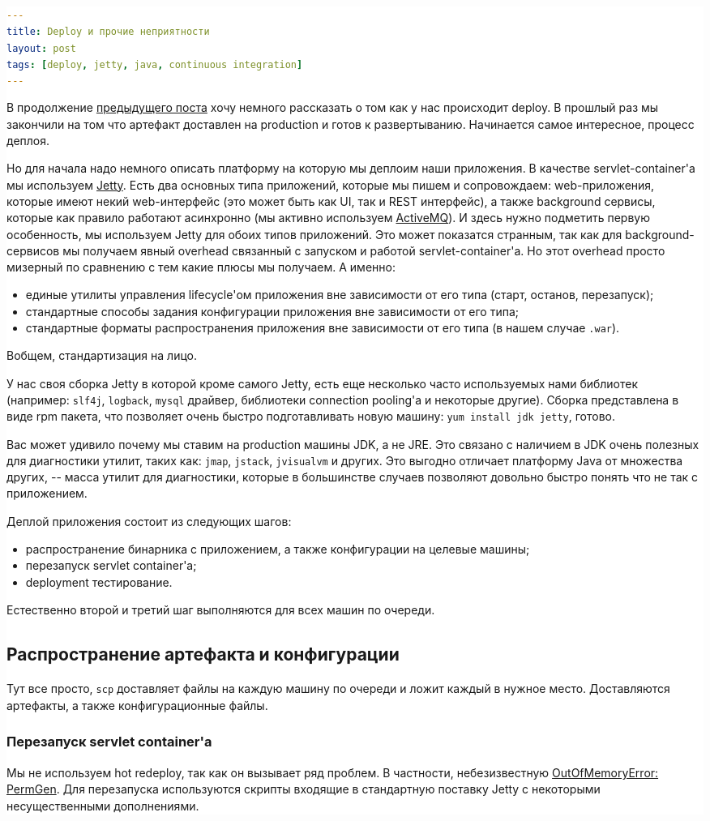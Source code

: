 ```yaml
---
title: Deploy и прочие неприятности
layout: post
tags: [deploy, jetty, java, continuous integration]
---
```

В продолжение [предыдущего поста][ref-previous-post] хочу немного рассказать о том как у нас происходит deploy. В прошлый раз мы закончили на том что артефакт доставлен на production и готов к развертыванию. Начинается самое интересное, процесс деплоя.



Но для начала надо немного описать платформу на которую мы деплоим наши приложения. В качестве servlet-container'а мы используем [Jetty][ref-jetty]. Есть два основных типа приложений, которые мы пишем и сопровождаем: web-приложения, которые имеют некий web-интерфейс (это может быть как UI, так и REST интерфейс), а также background сервисы, которые как правило работают асинхронно (мы активно используем [ActiveMQ][ref-activemq]). И здесь нужно подметить первую особенность, мы используем Jetty для обоих типов приложений. Это может показатся странным, так как для background-сервисов мы получаем явный overhead связанный с запуском и работой servlet-container'а. Но этот overhead просто мизерный по сравнению с тем какие плюсы мы получаем. А именно:

* единые утилиты управления lifecycle'ом приложения вне зависимости от его типа (старт, останов, перезапуск);
* стандартные способы задания конфигурации приложения вне зависимости от его типа;
* стандартные форматы распространения приложения вне зависимости от его типа (в нашем случае `.war`).

Вобщем, стандартизация на лицо.

У нас своя сборка Jetty в которой кроме самого Jetty, есть еще несколько часто используемых нами библиотек (например: `slf4j`, `logback`, `mysql` драйвер, библиотеки connection pooling'а и некоторые другие). Сборка представлена в виде rpm пакета, что позволяет очень быстро подготавливать новую машину: `yum install jdk jetty`, готово.

Вас может удивило почему мы ставим на production машины JDK, а не JRE. Это связано с наличием в JDK очень полезных для диагностики утилит, таких как: `jmap`, `jstack`, `jvisualvm` и других. Это выгодно отличает платформу Java от множества других, -- масса утилит для диагностики, которые в большинстве случаев позволяют довольно быстро понять что не так с приложением.

Деплой приложения состоит из следующих шагов:

* распространение бинарника с приложением, а также конфигурации на целевые машины;
* перезапуск servlet container'а;
* deployment тестирование.

Естественно второй и третий шаг выполняются для всех машин по очереди.

## Распространение артефакта и конфигурации
Тут все просто, `scp` доставляет файлы на каждую машину по очереди и ложит каждый в нужное место. Доставляются артефакты, а также конфигурационные файлы.

### Перезапуск servlet container'а
Мы не используем hot redeploy, так как он вызывает ряд проблем. В частности, небезизвестную [OutOfMemoryError: PermGen][ref-perm-gen]. Для перезапуска используются скрипты входящие в стандартную поставку Jetty с некоторыми несущественными дополнениями.


[ref-jetty]: http://jetty.codehaus.org/jetty/
[ref-previous-post]: http://dotsid.blogspot.com/2011/04/blog-post.html
[ref-maven]: http://maven.apache.org/
[ref-perm-gen]: http://www.jroller.com/agileanswers/entry/preventing_java_s_java_lang
[ref-activemq]: http://activemq.apache.org/
[ref-logback]: http://logback.qos.ch/
[ref-logback-autoscan]: http://logback.qos.ch/manual/configuration.html#autoScan